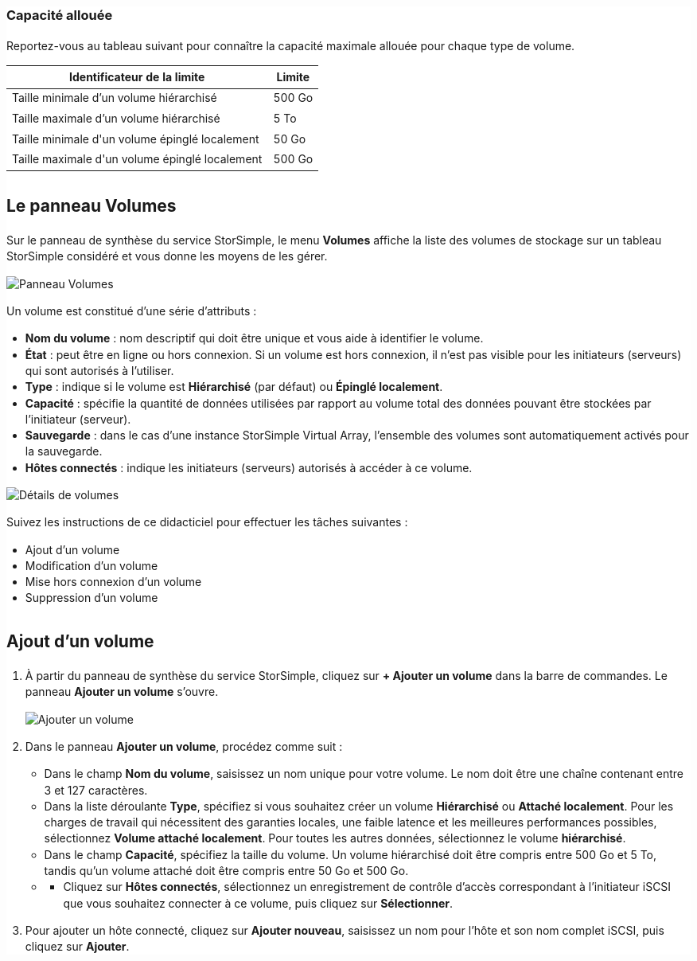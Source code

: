### <a name="provisioned-capacity"></a>Capacité allouée
Reportez-vous au tableau suivant pour connaître la capacité maximale allouée pour chaque type de volume.

| **Identificateur de la limite**                                       | **Limite**     |
|------------------------------------------------------------|---------------|
| Taille minimale d’un volume hiérarchisé                            | 500 Go        |
| Taille maximale d’un volume hiérarchisé                            | 5 To          |
| Taille minimale d'un volume épinglé localement                    | 50 Go         |
| Taille maximale d'un volume épinglé localement                    | 500 Go        |

## <a name="the-volumes-blade"></a>Le panneau Volumes
Sur le panneau de synthèse du service StorSimple, le menu **Volumes** affiche la liste des volumes de stockage sur un tableau StorSimple considéré et vous donne les moyens de les gérer.

![Panneau Volumes](./media/storsimple-virtual-array-manage-volumes/volumes-blade.png)

Un volume est constitué d’une série d’attributs :

* **Nom du volume** : nom descriptif qui doit être unique et vous aide à identifier le volume.
* **État** : peut être en ligne ou hors connexion. Si un volume est hors connexion, il n’est pas visible pour les initiateurs (serveurs) qui sont autorisés à l’utiliser.
* **Type** : indique si le volume est **Hiérarchisé** (par défaut) ou **Épinglé localement**.
* **Capacité** : spécifie la quantité de données utilisées par rapport au volume total des données pouvant être stockées par l’initiateur (serveur).
* **Sauvegarde** : dans le cas d’une instance StorSimple Virtual Array, l’ensemble des volumes sont automatiquement activés pour la sauvegarde.
* **Hôtes connectés** : indique les initiateurs (serveurs) autorisés à accéder à ce volume.

![Détails de volumes](./media/storsimple-virtual-array-manage-volumes/volume-details.png)

Suivez les instructions de ce didacticiel pour effectuer les tâches suivantes :

* Ajout d’un volume
* Modification d’un volume
* Mise hors connexion d’un volume
* Suppression d’un volume

## <a name="add-a-volume"></a>Ajout d’un volume

1. À partir du panneau de synthèse du service StorSimple, cliquez sur **+ Ajouter un volume** dans la barre de commandes. Le panneau **Ajouter un volume** s’ouvre.
   
    ![Ajouter un volume](./media/storsimple-virtual-array-manage-volumes/add-volume.png)
2. Dans le panneau **Ajouter un volume**, procédez comme suit :
   
   * Dans le champ **Nom du volume**, saisissez un nom unique pour votre volume. Le nom doit être une chaîne contenant entre 3 et 127 caractères.
   * Dans la liste déroulante **Type**, spécifiez si vous souhaitez créer un volume **Hiérarchisé** ou **Attaché localement**. Pour les charges de travail qui nécessitent des garanties locales, une faible latence et les meilleures performances possibles, sélectionnez **Volume attaché localement**. Pour toutes les autres données, sélectionnez le volume **hiérarchisé**.
   * Dans le champ **Capacité**, spécifiez la taille du volume. Un volume hiérarchisé doit être compris entre 500 Go et 5 To, tandis qu’un volume attaché doit être compris entre 50 Go et 500 Go.
   * * Cliquez sur **Hôtes connectés**, sélectionnez un enregistrement de contrôle d’accès correspondant à l’initiateur iSCSI que vous souhaitez connecter à ce volume, puis cliquez sur **Sélectionner**.
3. Pour ajouter un hôte connecté, cliquez sur **Ajouter nouveau**, saisissez un nom pour l’hôte et son nom complet iSCSI, puis cliquez sur **Ajouter**.
   
